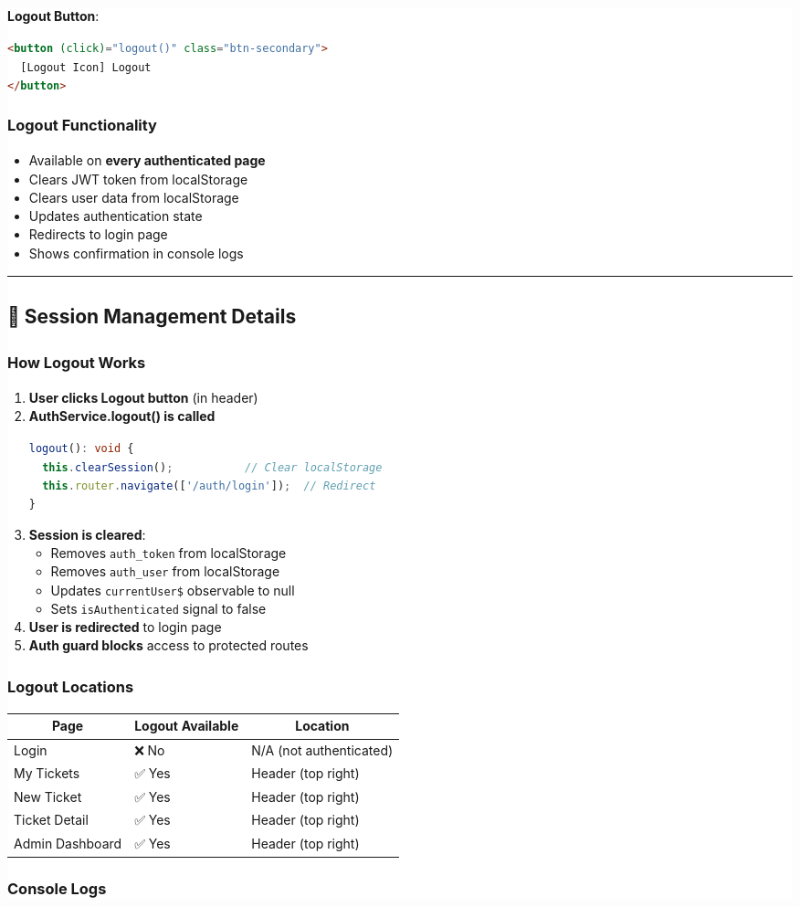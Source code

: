 **Logout Button**:
```html
<button (click)="logout()" class="btn-secondary">
  [Logout Icon] Logout
</button>
```

### Logout Functionality
- Available on **every authenticated page**
- Clears JWT token from localStorage
- Clears user data from localStorage
- Updates authentication state
- Redirects to login page
- Shows confirmation in console logs

---

## 🔐 Session Management Details

### How Logout Works

1. **User clicks Logout button** (in header)
2. **AuthService.logout() is called**
   ```typescript
   logout(): void {
     this.clearSession();           // Clear localStorage
     this.router.navigate(['/auth/login']);  // Redirect
   }
   ```
3. **Session is cleared**:
   - Removes `auth_token` from localStorage
   - Removes `auth_user` from localStorage
   - Updates `currentUser$` observable to null
   - Sets `isAuthenticated` signal to false
4. **User is redirected** to login page
5. **Auth guard blocks** access to protected routes

### Logout Locations

| Page | Logout Available | Location |
|------|-----------------|----------|
| Login | ❌ No | N/A (not authenticated) |
| My Tickets | ✅ Yes | Header (top right) |
| New Ticket | ✅ Yes | Header (top right) |
| Ticket Detail | ✅ Yes | Header (top right) |
| Admin Dashboard | ✅ Yes | Header (top right) |

### Console Logs
